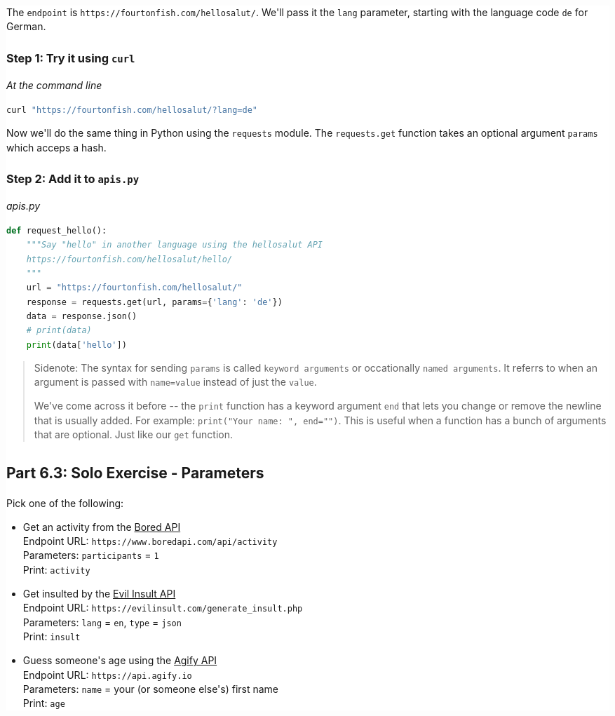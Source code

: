 The `endpoint` is `https://fourtonfish.com/hellosalut/`. We'll pass it the
`lang` parameter, starting with the language code `de` for German.

### Step 1: Try it using `curl`

*At the command line*
```bash
curl "https://fourtonfish.com/hellosalut/?lang=de"
```

Now we'll do the same thing in Python using the `requests` module. The
`requests.get` function takes an optional argument `params` which acceps a
hash.

### Step 2: Add it to `apis.py`

*apis.py*
```python
def request_hello():
    """Say "hello" in another language using the hellosalut API
    https://fourtonfish.com/hellosalut/hello/
    """
    url = "https://fourtonfish.com/hellosalut/"
    response = requests.get(url, params={'lang': 'de'})
    data = response.json()
    # print(data)
    print(data['hello'])
```

> Sidenote: The syntax for sending `params` is called `keyword arguments` or
> occationally `named arguments`.  It referrs to when an argument is passed
> with `name=value` instead of just the `value`.
>
> We've come across it before -- the `print` function has a keyword argument
> `end` that lets you change or remove the newline that is usually added. For
> example: `print("Your name: ", end="")`. This is useful when a function has a
> bunch of arguments that are optional. Just like our `get` function.

Part 6.3: Solo Exercise - Parameters
------------------------------------

Pick one of the following:

- Get an activity from the [Bored API](https://www.boredapi.com/documentation) \
  Endpoint URL: `https://www.boredapi.com/api/activity` \
  Parameters: `participants` = `1` \
  Print: `activity`

- Get insulted by the [Evil Insult API](https://evilinsult.com/api/) \
  Endpoint URL: `https://evilinsult.com/generate_insult.php` \
  Parameters: `lang` = `en`, `type` = `json` \
  Print: `insult`

- Guess someone's age using the [Agify API](https://agify.io/) \
  Endpoint URL: `https://api.agify.io` \
  Parameters: `name` = your (or someone else's) first name \
  Print: `age`

